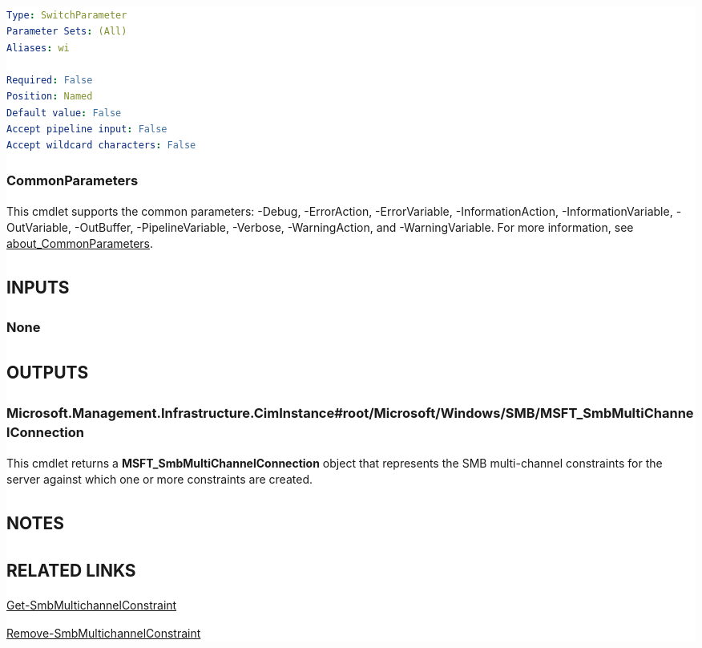 ```yaml
Type: SwitchParameter
Parameter Sets: (All)
Aliases: wi

Required: False
Position: Named
Default value: False
Accept pipeline input: False
Accept wildcard characters: False
```

### CommonParameters
This cmdlet supports the common parameters: -Debug, -ErrorAction, -ErrorVariable, -InformationAction, -InformationVariable, -OutVariable, -OutBuffer, -PipelineVariable, -Verbose, -WarningAction, and -WarningVariable. For more information, see [about_CommonParameters](https://go.microsoft.com/fwlink/?LinkID=113216).

## INPUTS

### None

## OUTPUTS

### Microsoft.Management.Infrastructure.CimInstance#root/Microsoft/Windows/SMB/MSFT_SmbMultiChannelConnection
This cmdlet returns a **MSFT_SmbMultiChannelConnection** object that represents the SMB multi-channel constraints for the server against which one or more constraints are created.

## NOTES

## RELATED LINKS

[Get-SmbMultichannelConstraint](./Get-SmbMultichannelConstraint.md)

[Remove-SmbMultichannelConstraint](./Remove-SmbMultichannelConstraint.md)

